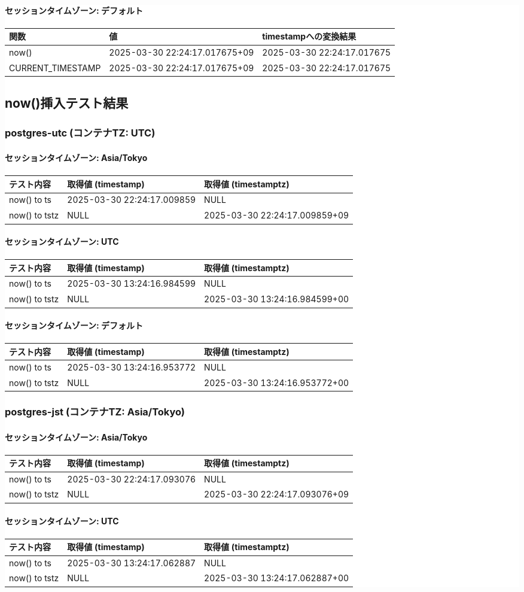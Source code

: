 #### セッションタイムゾーン: デフォルト

| 関数                | 値                             | timestampへの変換結果            |
|:------------------|:------------------------------|:---------------------------|
| now()             | 2025-03-30 22:24:17.017675+09 | 2025-03-30 22:24:17.017675 |
| CURRENT_TIMESTAMP | 2025-03-30 22:24:17.017675+09 | 2025-03-30 22:24:17.017675 |

## now()挿入テスト結果

### postgres-utc (コンテナTZ: UTC)

#### セッションタイムゾーン: Asia/Tokyo

| テスト内容         | 取得値 (timestamp)            | 取得値 (timestamptz)             |
|:--------------|:---------------------------|:------------------------------|
| now() to ts   | 2025-03-30 22:24:17.009859 | NULL                          |
| now() to tstz | NULL                       | 2025-03-30 22:24:17.009859+09 |

#### セッションタイムゾーン: UTC

| テスト内容         | 取得値 (timestamp)            | 取得値 (timestamptz)             |
|:--------------|:---------------------------|:------------------------------|
| now() to ts   | 2025-03-30 13:24:16.984599 | NULL                          |
| now() to tstz | NULL                       | 2025-03-30 13:24:16.984599+00 |

#### セッションタイムゾーン: デフォルト

| テスト内容         | 取得値 (timestamp)            | 取得値 (timestamptz)             |
|:--------------|:---------------------------|:------------------------------|
| now() to ts   | 2025-03-30 13:24:16.953772 | NULL                          |
| now() to tstz | NULL                       | 2025-03-30 13:24:16.953772+00 |

### postgres-jst (コンテナTZ: Asia/Tokyo)

#### セッションタイムゾーン: Asia/Tokyo

| テスト内容         | 取得値 (timestamp)            | 取得値 (timestamptz)             |
|:--------------|:---------------------------|:------------------------------|
| now() to ts   | 2025-03-30 22:24:17.093076 | NULL                          |
| now() to tstz | NULL                       | 2025-03-30 22:24:17.093076+09 |

#### セッションタイムゾーン: UTC

| テスト内容         | 取得値 (timestamp)            | 取得値 (timestamptz)             |
|:--------------|:---------------------------|:------------------------------|
| now() to ts   | 2025-03-30 13:24:17.062887 | NULL                          |
| now() to tstz | NULL                       | 2025-03-30 13:24:17.062887+00 |
